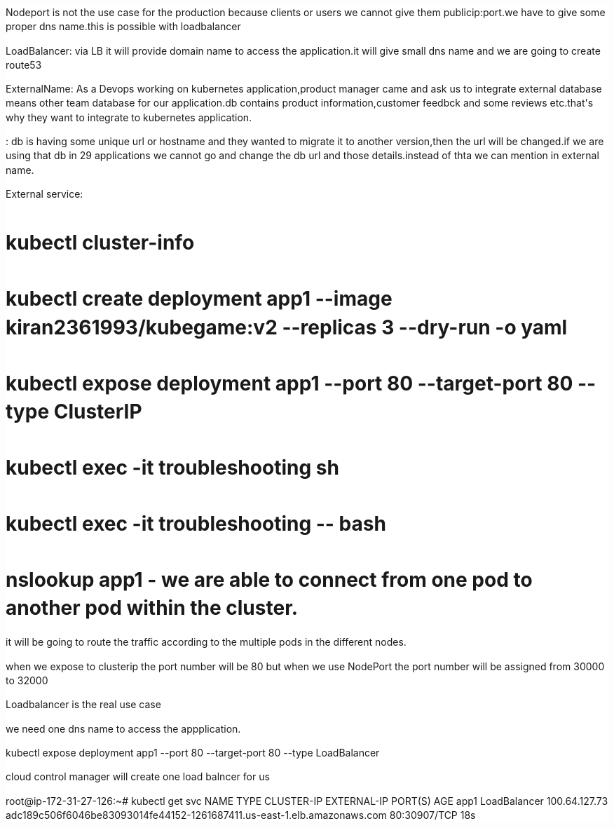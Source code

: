 Nodeport is not the use case for the production because clients or users we cannot give them publicip:port.we have to give some proper dns name.this is possible with loadbalancer

LoadBalancer: via LB it will provide domain name to access the application.it will give small dns name and we are going to create route53

ExternalName: As a Devops working on kubernetes application,product manager came and ask us to integrate external database means other team database for our application.db contains product information,customer feedbck and some reviews etc.that's why they want to integrate to kubernetes application.

: db is having some unique url or hostname and they wanted to migrate it to another version,then the url will be changed.if we are using that db in 29 applications we cannot go and change the db url and those details.instead of thta we can mention in external name.

External service:

# kubectl cluster-info

# kubectl create deployment app1 --image kiran2361993/kubegame:v2 --replicas 3 --dry-run -o yaml
# kubectl expose deployment app1 --port 80 --target-port 80 --type ClusterIP

# kubectl exec -it troubleshooting sh
# kubectl exec -it troubleshooting -- bash

# nslookup app1 - we are able to connect from one pod to another pod within the cluster.

it will be going to route the traffic according to the multiple pods in the different nodes.

when we expose to clusterip the port number will be 80 but when we use NodePort the port number will be assigned from 30000 to 32000

Loadbalancer is the real use case

we need one dns name to access the appplication.

 kubectl expose deployment app1 --port 80 --target-port 80 --type LoadBalancer

 cloud control manager will create one load balncer for us

root@ip-172-31-27-126:~# kubectl get svc
NAME   TYPE           CLUSTER-IP      EXTERNAL-IP                                                               PORT(S)        AGE
app1   LoadBalancer   100.64.127.73   adc189c506f6046be83093014fe44152-1261687411.us-east-1.elb.amazonaws.com   80:30907/TCP   18s

